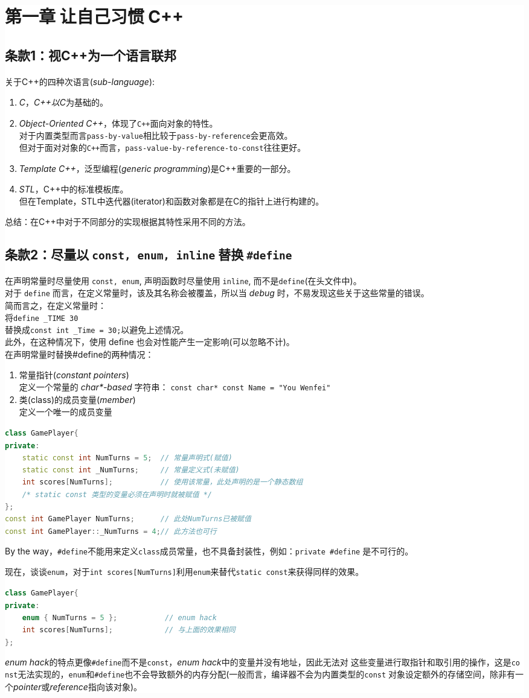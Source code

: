 # 第一章 让自己习惯 C++
## 条款1：视C++为一个语言联邦

关于C++的四种次语言(_sub-language_):
1. *C*，*C++*以*C*为基础的。
2. *Object-Oriented C++*，体现了`C++`面向对象的特性。  
   对于内置类型而言`pass-by-value`相比较于`pass-by-reference`会更高效。  
   但对于面对对象的`C++`而言，`pass-value-by-reference-to-const`往往更好。

3. *Template C++*，泛型编程(_generic programming_)是C++重要的一部分。
4. *STL*，C++中的标准模板库。  
   但在Template，STL中迭代器(iterator)和函数对象都是在C的指针上进行构建的。

总结：在C++中对于不同部分的实现根据其特性采用不同的方法。
## 条款2：尽量以 `const, enum, inline` 替换 `#define`
在声明常量时尽量使用 `const, enum`, 声明函数时尽量使用 `inline`, 而不是`define`(在头文件中)。  
对于 `define` 而言，在定义常量时，该及其名称会被覆盖，所以当 _debug_ 时，不易发现这些关于这些常量的错误。  
简而言之，在定义常量时：  
将`define _TIME 30`  
替换成`const int _Time = 30;`以避免上述情况。  
此外，在这种情况下，使用 define 也会对性能产生一定影响(可以忽略不计)。  
在声明常量时替换#define的两种情况：
1. 常量指针(_constant pointers_)   
   定义一个常量的 _char*-based_ 字符串：
   `const char* const Name = "You Wenfei"`
2. 类(class)的成员变量(_member_)  
   定义一个唯一的成员变量
```C++
class GamePlayer{
private:
    static const int NumTurns = 5;  // 常量声明式(赋值)
    static const int _NumTurns;     // 常量定义式(未赋值)
    int scores[NumTurns];           // 使用该常量，此处声明的是一个静态数组
    /* static const 类型的变量必须在声明时就被赋值 */ 
};
const int GamePlayer NumTurns;      // 此处NumTurns已被赋值
const int GamePlayer::_NumTurns = 4;// 此方法也可行
```
By the way，`#define`不能用来定义`class`成员常量，也不具备封装性，例如：`private #define` 是不可行的。

现在，谈谈`enum`，对于`int scores[NumTurns]`利用`enum`来替代`static const`来获得同样的效果。
```C++
class GamePlayer{
private:
    enum { NumTurns = 5 };           // enum hack
    int scores[NumTurns];            // 与上面的效果相同 
};
```
*enum hack*的特点更像`#define`而不是`const`，*enum hack*中的变量并没有地址，因此无法对
这些变量进行取指针和取引用的操作，这是`const`无法实现的，`enum`和`#define`也不会导致额外的内存分配(一般而言，编译器不会为内置类型的`const`
对象设定额外的存储空间，除非有一个*pointer*或*reference*指向该对象)。
